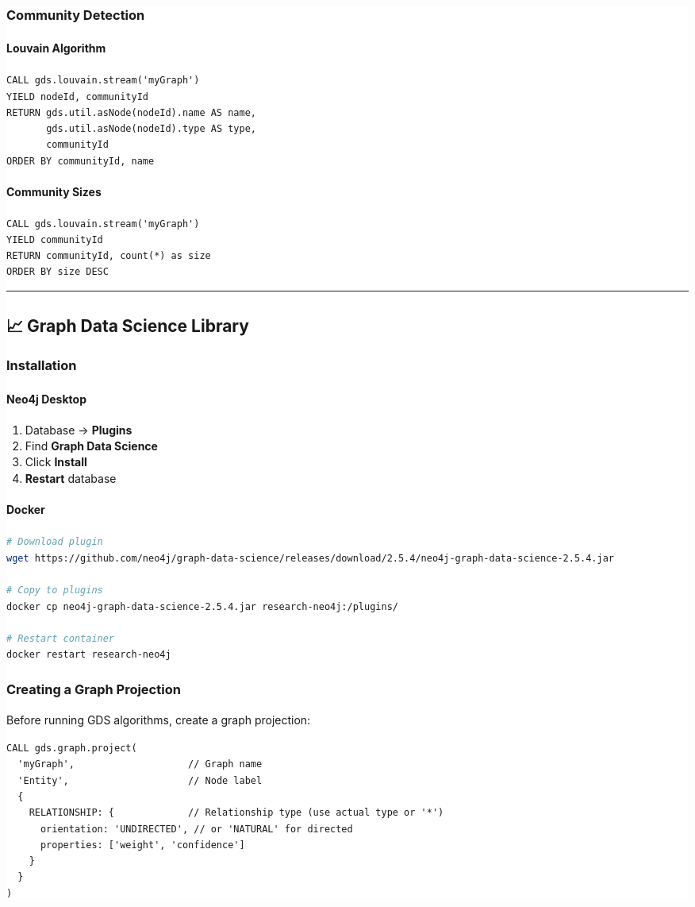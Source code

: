 ### Community Detection

#### Louvain Algorithm
```cypher
CALL gds.louvain.stream('myGraph')
YIELD nodeId, communityId
RETURN gds.util.asNode(nodeId).name AS name,
       gds.util.asNode(nodeId).type AS type,
       communityId
ORDER BY communityId, name
```

#### Community Sizes
```cypher
CALL gds.louvain.stream('myGraph')
YIELD communityId
RETURN communityId, count(*) as size
ORDER BY size DESC
```

---

## 📈 Graph Data Science Library

### Installation

#### Neo4j Desktop
1. Database → **Plugins**
2. Find **Graph Data Science**
3. Click **Install**
4. **Restart** database

#### Docker
```bash
# Download plugin
wget https://github.com/neo4j/graph-data-science/releases/download/2.5.4/neo4j-graph-data-science-2.5.4.jar

# Copy to plugins
docker cp neo4j-graph-data-science-2.5.4.jar research-neo4j:/plugins/

# Restart container
docker restart research-neo4j
```

### Creating a Graph Projection

Before running GDS algorithms, create a graph projection:

```cypher
CALL gds.graph.project(
  'myGraph',                    // Graph name
  'Entity',                     // Node label
  {
    RELATIONSHIP: {             // Relationship type (use actual type or '*')
      orientation: 'UNDIRECTED', // or 'NATURAL' for directed
      properties: ['weight', 'confidence']
    }
  }
)
```
